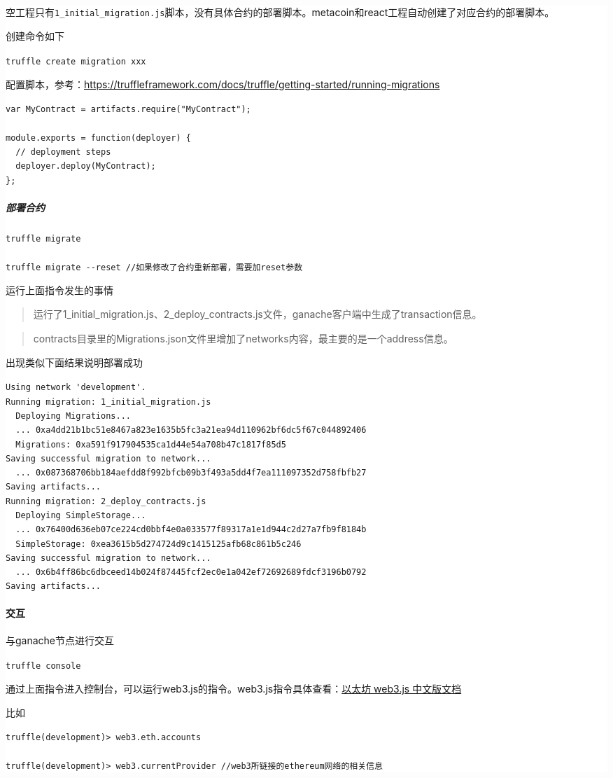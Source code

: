 空工程只有`1_initial_migration.js`脚本，没有具体合约的部署脚本。metacoin和react工程自动创建了对应合约的部署脚本。

创建命令如下
```
truffle create migration xxx
```

配置脚本，参考：https://truffleframework.com/docs/truffle/getting-started/running-migrations
```
var MyContract = artifacts.require("MyContract");

module.exports = function(deployer) {
  // deployment steps
  deployer.deploy(MyContract);
};
```
##### 部署合约

```
truffle migrate

truffle migrate --reset //如果修改了合约重新部署，需要加reset参数
```
运行上面指令发生的事情

>运行了1_initial_migration.js、2_deploy_contracts.js文件，ganache客户端中生成了transaction信息。

>contracts目录里的Migrations.json文件里增加了networks内容，最主要的是一个address信息。

出现类似下面结果说明部署成功
```
Using network 'development'.
Running migration: 1_initial_migration.js
  Deploying Migrations...
  ... 0xa4dd21b1bc51e8467a823e1635b5fc3a21ea94d110962bf6dc5f67c044892406
  Migrations: 0xa591f917904535ca1d44e54a708b47c1817f85d5
Saving successful migration to network...
  ... 0x087368706bb184aefdd8f992bfcb09b3f493a5dd4f7ea111097352d758fbfb27
Saving artifacts...
Running migration: 2_deploy_contracts.js
  Deploying SimpleStorage...
  ... 0x76400d636eb07ce224cd0bbf4e0a033577f89317a1e1d944c2d27a7fb9f8184b
  SimpleStorage: 0xea3615b5d274724d9c1415125afb68c861b5c246
Saving successful migration to network...
  ... 0x6b4ff86bc6dbceed14b024f87445fcf2ec0e1a042ef72692689fdcf3196b0792
Saving artifacts...
```


#### 交互

与ganache节点进行交互

```
truffle console
```

通过上面指令进入控制台，可以运行web3.js的指令。web3.js指令具体查看：[以太坊 web3.js 中文版文档](https://web3.learnblockchain.cn/)

比如
```
truffle(development)> web3.eth.accounts

truffle(development)> web3.currentProvider //web3所链接的ethereum网络的相关信息
```